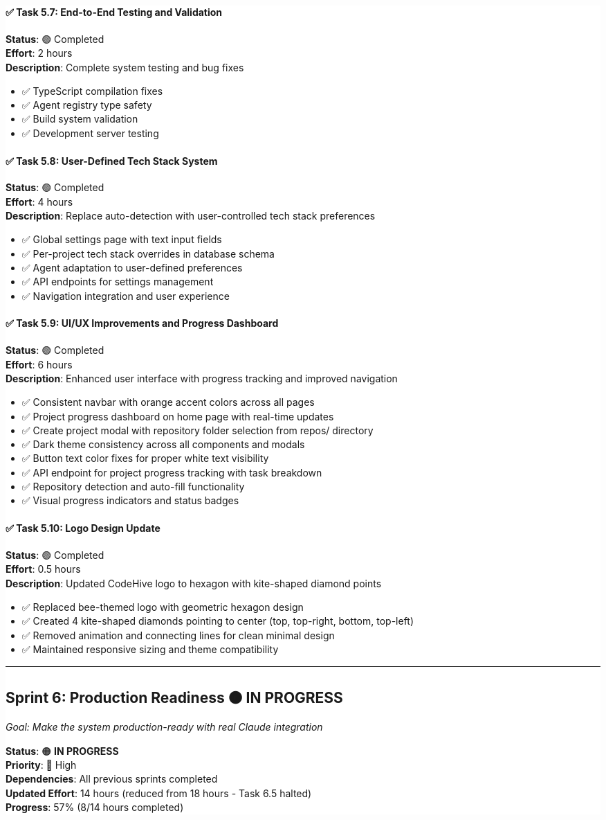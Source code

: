 #### ✅ Task 5.7: End-to-End Testing and Validation
**Status**: 🟢 Completed  
**Effort**: 2 hours  
**Description**: Complete system testing and bug fixes
- ✅ TypeScript compilation fixes
- ✅ Agent registry type safety
- ✅ Build system validation
- ✅ Development server testing

#### ✅ Task 5.8: User-Defined Tech Stack System
**Status**: 🟢 Completed  
**Effort**: 4 hours  
**Description**: Replace auto-detection with user-controlled tech stack preferences
- ✅ Global settings page with text input fields
- ✅ Per-project tech stack overrides in database schema
- ✅ Agent adaptation to user-defined preferences
- ✅ API endpoints for settings management
- ✅ Navigation integration and user experience

#### ✅ Task 5.9: UI/UX Improvements and Progress Dashboard
**Status**: 🟢 Completed  
**Effort**: 6 hours  
**Description**: Enhanced user interface with progress tracking and improved navigation
- ✅ Consistent navbar with orange accent colors across all pages
- ✅ Project progress dashboard on home page with real-time updates
- ✅ Create project modal with repository folder selection from repos/ directory
- ✅ Dark theme consistency across all components and modals
- ✅ Button text color fixes for proper white text visibility
- ✅ API endpoint for project progress tracking with task breakdown
- ✅ Repository detection and auto-fill functionality
- ✅ Visual progress indicators and status badges

#### ✅ Task 5.10: Logo Design Update
**Status**: 🟢 Completed  
**Effort**: 0.5 hours  
**Description**: Updated CodeHive logo to hexagon with kite-shaped diamond points
- ✅ Replaced bee-themed logo with geometric hexagon design
- ✅ Created 4 kite-shaped diamonds pointing to center (top, top-right, bottom, top-left)
- ✅ Removed animation and connecting lines for clean minimal design
- ✅ Maintained responsive sizing and theme compatibility

---

## Sprint 6: Production Readiness 🟠 IN PROGRESS

_Goal: Make the system production-ready with real Claude integration_

**Status**: 🟠 **IN PROGRESS**  
**Priority**: 🔴 High  
**Dependencies**: All previous sprints completed  
**Updated Effort**: 14 hours (reduced from 18 hours - Task 6.5 halted)  
**Progress**: 57% (8/14 hours completed)

